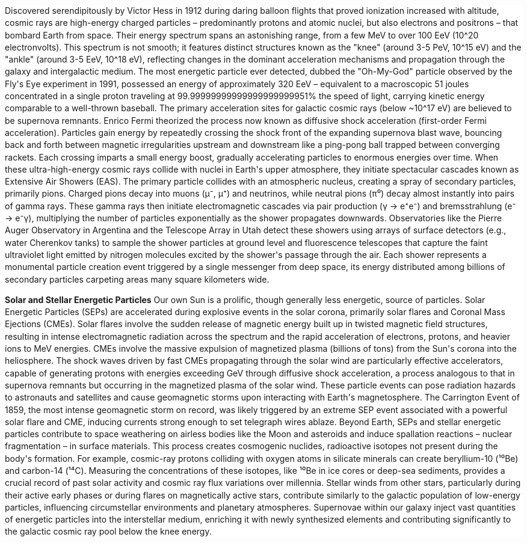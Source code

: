 Discovered serendipitously by Victor Hess in 1912 during daring balloon flights that proved ionization increased with altitude, cosmic rays are high-energy charged particles – predominantly protons and atomic nuclei, but also electrons and positrons – that bombard Earth from space. Their energy spectrum spans an astonishing range, from a few MeV to over 100 EeV (10^20 electronvolts). This spectrum is not smooth; it features distinct structures known as the "knee" (around 3-5 PeV, 10^15 eV) and the "ankle" (around 3-5 EeV, 10^18 eV), reflecting changes in the dominant acceleration mechanisms and propagation through the galaxy and intergalactic medium. The most energetic particle ever detected, dubbed the "Oh-My-God" particle observed by the Fly's Eye experiment in 1991, possessed an energy of approximately 320 EeV – equivalent to a macroscopic 51 joules concentrated in a single proton traveling at 99.99999999999999999999951% the speed of light, carrying kinetic energy comparable to a well-thrown baseball. The primary acceleration sites for galactic cosmic rays (below ~10^17 eV) are believed to be supernova remnants. Enrico Fermi theorized the process now known as diffusive shock acceleration (first-order Fermi acceleration). Particles gain energy by repeatedly crossing the shock front of the expanding supernova blast wave, bouncing back and forth between magnetic irregularities upstream and downstream like a ping-pong ball trapped between converging rackets. Each crossing imparts a small energy boost, gradually accelerating particles to enormous energies over time. When these ultra-high-energy cosmic rays collide with nuclei in Earth's upper atmosphere, they initiate spectacular cascades known as Extensive Air Showers (EAS). The primary particle collides with an atmospheric nucleus, creating a spray of secondary particles, primarily pions. Charged pions decay into muons (μ⁻, μ⁺) and neutrinos, while neutral pions (π⁰) decay almost instantly into pairs of gamma rays. These gamma rays then initiate electromagnetic cascades via pair production (γ → e⁺e⁻) and bremsstrahlung (e⁻ → e⁻γ), multiplying the number of particles exponentially as the shower propagates downwards. Observatories like the Pierre Auger Observatory in Argentina and the Telescope Array in Utah detect these showers using arrays of surface detectors (e.g., water Cherenkov tanks) to sample the shower particles at ground level and fluorescence telescopes that capture the faint ultraviolet light emitted by nitrogen molecules excited by the shower's passage through the air. Each shower represents a monumental particle creation event triggered by a single messenger from deep space, its energy distributed among billions of secondary particles carpeting areas many square kilometers wide.

**Solar and Stellar Energetic Particles**
Our own Sun is a prolific, though generally less energetic, source of particles. Solar Energetic Particles (SEPs) are accelerated during explosive events in the solar corona, primarily solar flares and Coronal Mass Ejections (CMEs). Solar flares involve the sudden release of magnetic energy built up in twisted magnetic field structures, resulting in intense electromagnetic radiation across the spectrum and the rapid acceleration of electrons, protons, and heavier ions to MeV energies. CMEs involve the massive expulsion of magnetized plasma (billions of tons) from the Sun's corona into the heliosphere. The shock waves driven by fast CMEs propagating through the solar wind are particularly effective accelerators, capable of generating protons with energies exceeding GeV through diffusive shock acceleration, a process analogous to that in supernova remnants but occurring in the magnetized plasma of the solar wind. These particle events can pose radiation hazards to astronauts and satellites and cause geomagnetic storms upon interacting with Earth's magnetosphere. The Carrington Event of 1859, the most intense geomagnetic storm on record, was likely triggered by an extreme SEP event associated with a powerful solar flare and CME, inducing currents strong enough to set telegraph wires ablaze. Beyond Earth, SEPs and stellar energetic particles contribute to space weathering on airless bodies like the Moon and asteroids and induce spallation reactions – nuclear fragmentation – in surface materials. This process creates cosmogenic nuclides, radioactive isotopes not present during the body's formation. For example, cosmic-ray protons colliding with oxygen atoms in silicate minerals can create beryllium-10 (¹⁰Be) and carbon-14 (¹⁴C). Measuring the concentrations of these isotopes, like ¹⁰Be in ice cores or deep-sea sediments, provides a crucial record of past solar activity and cosmic ray flux variations over millennia. Stellar winds from other stars, particularly during their active early phases or during flares on magnetically active stars, contribute similarly to the galactic population of low-energy particles, influencing circumstellar environments and planetary atmospheres. Supernovae within our galaxy inject vast quantities of energetic particles into the interstellar medium, enriching it with newly synthesized elements and contributing significantly to the galactic cosmic ray pool below the knee energy.
